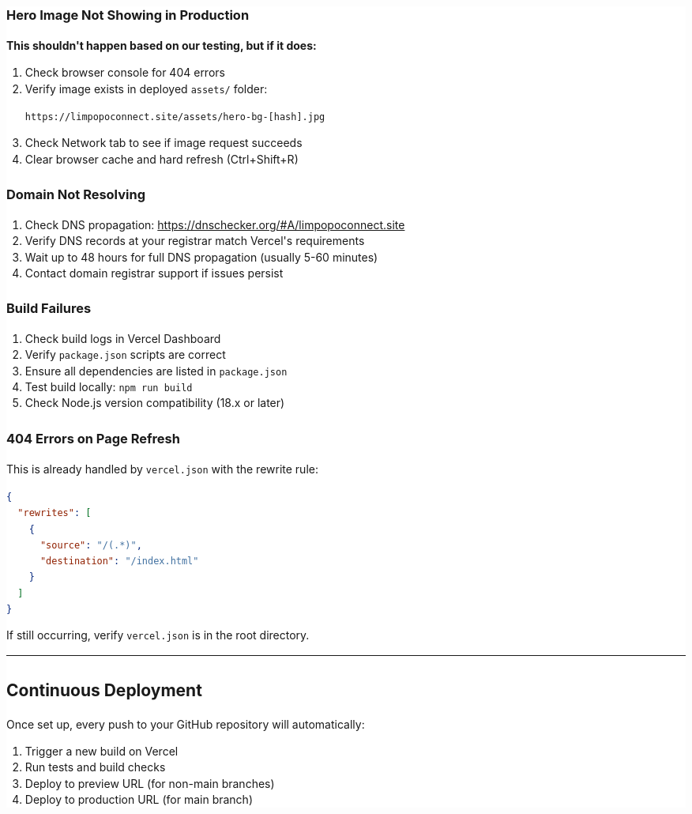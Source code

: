 ### Hero Image Not Showing in Production

**This shouldn't happen based on our testing, but if it does:**

1. Check browser console for 404 errors
2. Verify image exists in deployed `assets/` folder:
   ```
   https://limpopoconnect.site/assets/hero-bg-[hash].jpg
   ```
3. Check Network tab to see if image request succeeds
4. Clear browser cache and hard refresh (Ctrl+Shift+R)

### Domain Not Resolving

1. Check DNS propagation: https://dnschecker.org/#A/limpopoconnect.site
2. Verify DNS records at your registrar match Vercel's requirements
3. Wait up to 48 hours for full DNS propagation (usually 5-60 minutes)
4. Contact domain registrar support if issues persist

### Build Failures

1. Check build logs in Vercel Dashboard
2. Verify `package.json` scripts are correct
3. Ensure all dependencies are listed in `package.json`
4. Test build locally: `npm run build`
5. Check Node.js version compatibility (18.x or later)

### 404 Errors on Page Refresh

This is already handled by `vercel.json` with the rewrite rule:
```json
{
  "rewrites": [
    {
      "source": "/(.*)",
      "destination": "/index.html"
    }
  ]
}
```

If still occurring, verify `vercel.json` is in the root directory.

---

## Continuous Deployment

Once set up, every push to your GitHub repository will automatically:

1. Trigger a new build on Vercel
2. Run tests and build checks
3. Deploy to preview URL (for non-main branches)
4. Deploy to production URL (for main branch)
